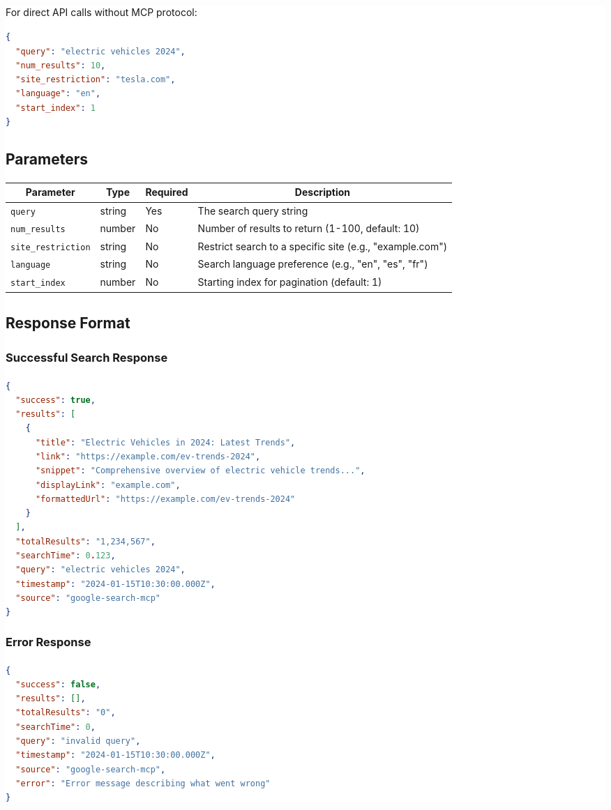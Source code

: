 For direct API calls without MCP protocol:

```json
{
  "query": "electric vehicles 2024",
  "num_results": 10,
  "site_restriction": "tesla.com",
  "language": "en",
  "start_index": 1
}
```

## Parameters

| Parameter | Type | Required | Description |
|-----------|------|----------|-------------|
| `query` | string | Yes | The search query string |
| `num_results` | number | No | Number of results to return (1-100, default: 10) |
| `site_restriction` | string | No | Restrict search to a specific site (e.g., "example.com") |
| `language` | string | No | Search language preference (e.g., "en", "es", "fr") |
| `start_index` | number | No | Starting index for pagination (default: 1) |

## Response Format

### Successful Search Response
```json
{
  "success": true,
  "results": [
    {
      "title": "Electric Vehicles in 2024: Latest Trends",
      "link": "https://example.com/ev-trends-2024",
      "snippet": "Comprehensive overview of electric vehicle trends...",
      "displayLink": "example.com",
      "formattedUrl": "https://example.com/ev-trends-2024"
    }
  ],
  "totalResults": "1,234,567",
  "searchTime": 0.123,
  "query": "electric vehicles 2024",
  "timestamp": "2024-01-15T10:30:00.000Z",
  "source": "google-search-mcp"
}
```

### Error Response
```json
{
  "success": false,
  "results": [],
  "totalResults": "0",
  "searchTime": 0,
  "query": "invalid query",
  "timestamp": "2024-01-15T10:30:00.000Z",
  "source": "google-search-mcp",
  "error": "Error message describing what went wrong"
}
```
